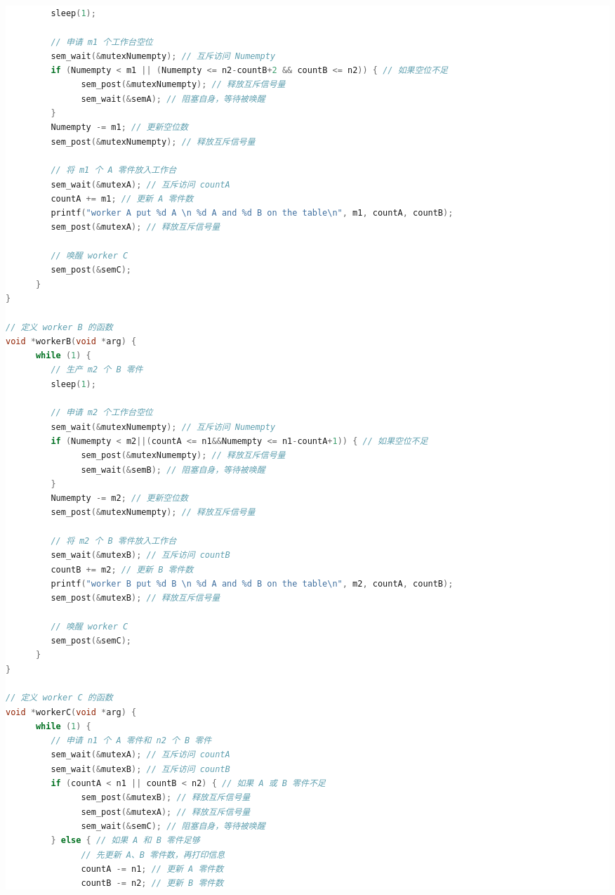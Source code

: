 ```c
         sleep(1);

         // 申请 m1 个工作台空位
         sem_wait(&mutexNumempty); // 互斥访问 Numempty
         if (Numempty < m1 || (Numempty <= n2-countB+2 && countB <= n2)) { // 如果空位不足
               sem_post(&mutexNumempty); // 释放互斥信号量
               sem_wait(&semA); // 阻塞自身，等待被唤醒
         }
         Numempty -= m1; // 更新空位数
         sem_post(&mutexNumempty); // 释放互斥信号量

         // 将 m1 个 A 零件放入工作台
         sem_wait(&mutexA); // 互斥访问 countA
         countA += m1; // 更新 A 零件数
         printf("worker A put %d A \n %d A and %d B on the table\n", m1, countA, countB);
         sem_post(&mutexA); // 释放互斥信号量

         // 唤醒 worker C
         sem_post(&semC);
      }
}

// 定义 worker B 的函数
void *workerB(void *arg) {
      while (1) {
         // 生产 m2 个 B 零件
         sleep(1);

         // 申请 m2 个工作台空位
         sem_wait(&mutexNumempty); // 互斥访问 Numempty
         if (Numempty < m2||(countA <= n1&&Numempty <= n1-countA+1)) { // 如果空位不足
               sem_post(&mutexNumempty); // 释放互斥信号量
               sem_wait(&semB); // 阻塞自身，等待被唤醒
         }
         Numempty -= m2; // 更新空位数
         sem_post(&mutexNumempty); // 释放互斥信号量

         // 将 m2 个 B 零件放入工作台
         sem_wait(&mutexB); // 互斥访问 countB
         countB += m2; // 更新 B 零件数
         printf("worker B put %d B \n %d A and %d B on the table\n", m2, countA, countB);
         sem_post(&mutexB); // 释放互斥信号量

         // 唤醒 worker C
         sem_post(&semC);
      }
}

// 定义 worker C 的函数
void *workerC(void *arg) {
      while (1) {  
         // 申请 n1 个 A 零件和 n2 个 B 零件
         sem_wait(&mutexA); // 互斥访问 countA
         sem_wait(&mutexB); // 互斥访问 countB
         if (countA < n1 || countB < n2) { // 如果 A 或 B 零件不足
               sem_post(&mutexB); // 释放互斥信号量
               sem_post(&mutexA); // 释放互斥信号量
               sem_wait(&semC); // 阻塞自身，等待被唤醒
         } else { // 如果 A 和 B 零件足够
               // 先更新 A、B 零件数，再打印信息
               countA -= n1; // 更新 A 零件数
               countB -= n2; // 更新 B 零件数
```